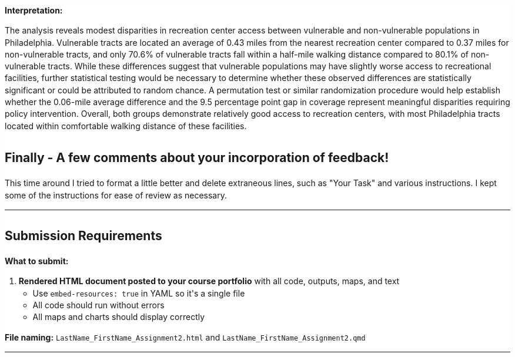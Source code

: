 
**Interpretation:**

The analysis reveals modest disparities in recreation center access between vulnerable and non-vulnerable populations in Philadelphia. Vulnerable tracts are located an average of 0.43 miles from the nearest recreation center compared to 0.37 miles for non-vulnerable tracts, and only 70.6% of vulnerable tracts fall within a half-mile walking distance compared to 80.1% of non-vulnerable tracts. While these differences suggest that vulnerable populations may have slightly worse access to recreational facilities, further statistical testing would be necessary to determine whether these observed differences are statistically significant or could be attributed to random chance. 
A permutation test or similar randomization procedure would help establish whether the 0.06-mile average difference and the 9.5 percentage point gap in coverage represent meaningful disparities requiring policy intervention. Overall, both groups demonstrate relatively good access to recreation centers, with most Philadelphia tracts located within comfortable walking distance of these facilities.


## Finally - A few comments about your incorporation of feedback!
This time around I tried to format a little better and delete extraneous lines, such as "Your Task" and various instructions. I kept some of the instructions for ease of review as necessary. 


---

## Submission Requirements

**What to submit:**

1. **Rendered HTML document posted to your course portfolio** with all code, outputs, maps, and text
   - Use `embed-resources: true` in YAML so it's a single file
   - All code should run without errors
   - All maps and charts should display correctly

**File naming:** `LastName_FirstName_Assignment2.html` and `LastName_FirstName_Assignment2.qmd`

---


